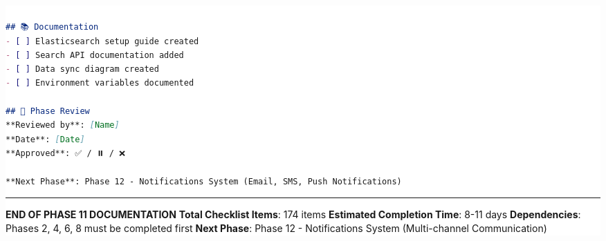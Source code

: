 ```markdown

## 📚 Documentation
- [ ] Elasticsearch setup guide created
- [ ] Search API documentation added
- [ ] Data sync diagram created
- [ ] Environment variables documented

## 👥 Phase Review
**Reviewed by**: [Name]
**Date**: [Date]
**Approved**: ✅ / ⏸️ / ❌

**Next Phase**: Phase 12 - Notifications System (Email, SMS, Push Notifications)
```

---

**END OF PHASE 11 DOCUMENTATION**
**Total Checklist Items**: 174 items
**Estimated Completion Time**: 8-11 days
**Dependencies**: Phases 2, 4, 6, 8 must be completed first
**Next Phase**: Phase 12 - Notifications System (Multi-channel Communication)
